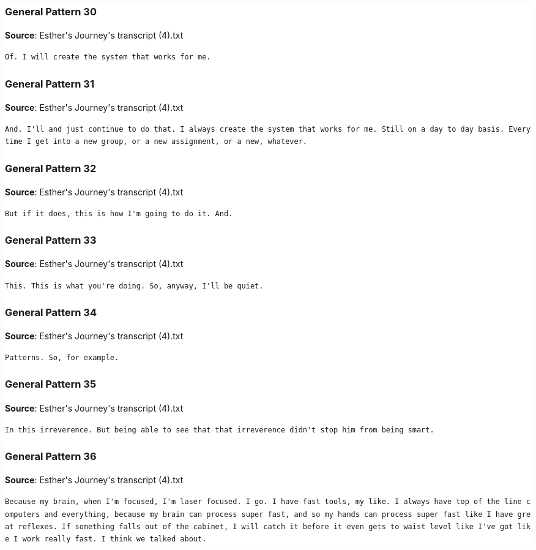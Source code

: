 ### General Pattern 30

**Source**: Esther's Journey's transcript (4).txt

```
Of. I will create the system that works for me.
```

### General Pattern 31

**Source**: Esther's Journey's transcript (4).txt

```
And. I'll and just continue to do that. I always create the system that works for me. Still on a day to day basis. Every time I get into a new group, or a new assignment, or a new, whatever.
```

### General Pattern 32

**Source**: Esther's Journey's transcript (4).txt

```
But if it does, this is how I'm going to do it. And.
```

### General Pattern 33

**Source**: Esther's Journey's transcript (4).txt

```
This. This is what you're doing. So, anyway, I'll be quiet.
```

### General Pattern 34

**Source**: Esther's Journey's transcript (4).txt

```
Patterns. So, for example.
```

### General Pattern 35

**Source**: Esther's Journey's transcript (4).txt

```
In this irreverence. But being able to see that that irreverence didn't stop him from being smart.
```

### General Pattern 36

**Source**: Esther's Journey's transcript (4).txt

```
Because my brain, when I'm focused, I'm laser focused. I go. I have fast tools, my like. I always have top of the line computers and everything, because my brain can process super fast, and so my hands can process super fast like I have great reflexes. If something falls out of the cabinet, I will catch it before it even gets to waist level like I've got like I work really fast. I think we talked about.
```
